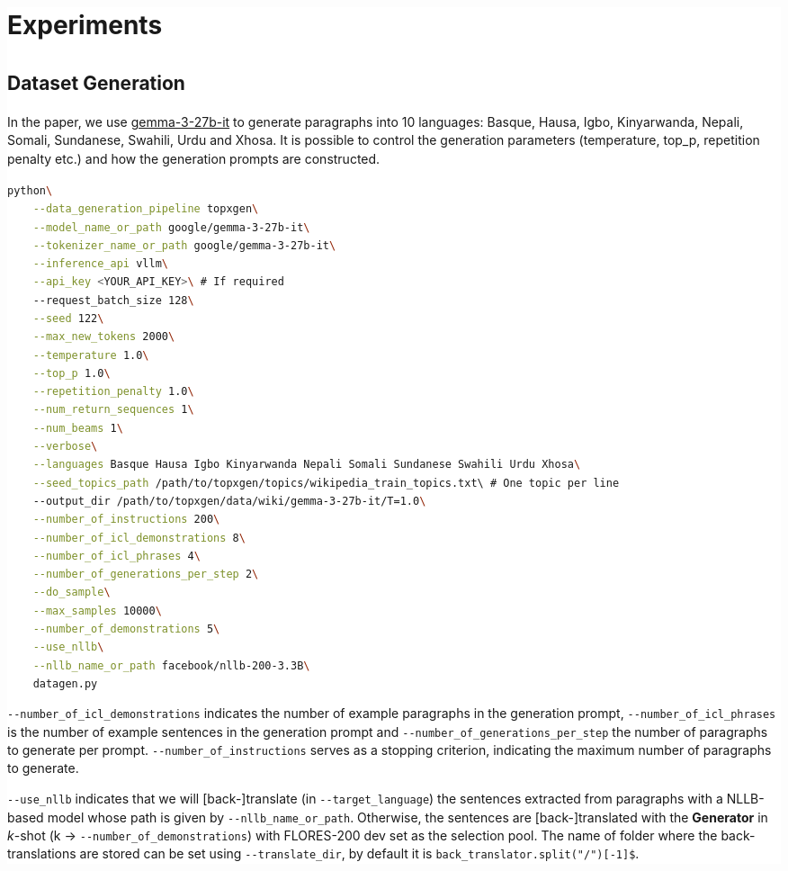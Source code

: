 # Experiments

## Dataset Generation

In the paper, we use [gemma-3-27b-it](https://huggingface.co/google/gemma-3-27b-it) to generate paragraphs into 10 languages: Basque, Hausa, Igbo, Kinyarwanda, Nepali, Somali, Sundanese, Swahili, Urdu and Xhosa. It is possible to control the generation parameters (temperature, top_p, repetition penalty etc.) and how the generation prompts are constructed.

```bash
python\
    --data_generation_pipeline topxgen\
    --model_name_or_path google/gemma-3-27b-it\
    --tokenizer_name_or_path google/gemma-3-27b-it\
    --inference_api vllm\
    --api_key <YOUR_API_KEY>\ # If required
    --request_batch_size 128\
    --seed 122\
    --max_new_tokens 2000\
    --temperature 1.0\
    --top_p 1.0\
    --repetition_penalty 1.0\
    --num_return_sequences 1\
    --num_beams 1\
    --verbose\
    --languages Basque Hausa Igbo Kinyarwanda Nepali Somali Sundanese Swahili Urdu Xhosa\
    --seed_topics_path /path/to/topxgen/topics/wikipedia_train_topics.txt\ # One topic per line
    --output_dir /path/to/topxgen/data/wiki/gemma-3-27b-it/T=1.0\
    --number_of_instructions 200\
    --number_of_icl_demonstrations 8\
    --number_of_icl_phrases 4\
    --number_of_generations_per_step 2\
    --do_sample\
    --max_samples 10000\
    --number_of_demonstrations 5\
    --use_nllb\
    --nllb_name_or_path facebook/nllb-200-3.3B\
    datagen.py
```

`--number_of_icl_demonstrations` indicates the number of example paragraphs in the generation prompt, `--number_of_icl_phrases` is the number of example sentences in the generation prompt and `--number_of_generations_per_step` the number of paragraphs to generate per prompt. `--number_of_instructions` serves as a stopping criterion, indicating the maximum number of paragraphs to generate.

`--use_nllb` indicates that we will [back-]translate (in `--target_language`) the sentences extracted from paragraphs with a NLLB-based model whose path is given by `--nllb_name_or_path`. Otherwise, the sentences are [back-]translated with the **Generator** in $k$-shot (k $\rightarrow$ `--number_of_demonstrations`) with FLORES-200 dev set as the selection pool. The name of folder where the back-translations are stored can be set using `--translate_dir`, by default it is `back_translator.split("/")[-1]$`.
